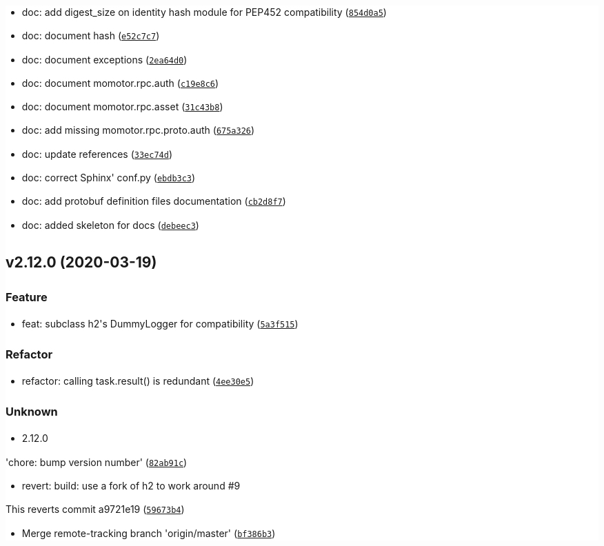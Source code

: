 * doc: add digest_size on identity hash module for PEP452 compatibility ([`854d0a5`](https://gitlab.tue.nl/momotor/engine-py3/momotor-engine-proto/-/commit/854d0a539d51c294fc7675884ee16f8b5851df24))

* doc: document hash ([`e52c7c7`](https://gitlab.tue.nl/momotor/engine-py3/momotor-engine-proto/-/commit/e52c7c74fd8bd76f9313e5aa55c6e5457c920028))

* doc: document exceptions ([`2ea64d0`](https://gitlab.tue.nl/momotor/engine-py3/momotor-engine-proto/-/commit/2ea64d03f2f13165504c24503e94dc89a1c26dec))

* doc: document momotor.rpc.auth ([`c19e8c6`](https://gitlab.tue.nl/momotor/engine-py3/momotor-engine-proto/-/commit/c19e8c6eab84e959e53a9dbf565edcd28bf2b229))

* doc: document momotor.rpc.asset ([`31c43b8`](https://gitlab.tue.nl/momotor/engine-py3/momotor-engine-proto/-/commit/31c43b8cb5a84d3874071f9c09670f84b91bf315))

* doc: add missing momotor.rpc.proto.auth ([`675a326`](https://gitlab.tue.nl/momotor/engine-py3/momotor-engine-proto/-/commit/675a3262034afecc30e66e5fba0138d391787182))

* doc: update references ([`33ec74d`](https://gitlab.tue.nl/momotor/engine-py3/momotor-engine-proto/-/commit/33ec74d7032807fb7337770b12a588eb667ef2dd))

* doc: correct Sphinx&#39; conf.py ([`ebdb3c3`](https://gitlab.tue.nl/momotor/engine-py3/momotor-engine-proto/-/commit/ebdb3c376bafb5911ce14cfd209631045d4372df))

* doc: add protobuf definition files documentation ([`cb2d8f7`](https://gitlab.tue.nl/momotor/engine-py3/momotor-engine-proto/-/commit/cb2d8f77ddeb881575d4b893c15c2bf0d09adb7d))

* doc: added skeleton for docs ([`debeec3`](https://gitlab.tue.nl/momotor/engine-py3/momotor-engine-proto/-/commit/debeec3d83e6e7e2626ef5e93620bacde2bcdd45))


## v2.12.0 (2020-03-19)

### Feature

* feat: subclass h2&#39;s DummyLogger for compatibility ([`5a3f515`](https://gitlab.tue.nl/momotor/engine-py3/momotor-engine-proto/-/commit/5a3f51554e3d4648fd0bf2066ce8304603a1422f))

### Refactor

* refactor: calling task.result() is redundant ([`4ee30e5`](https://gitlab.tue.nl/momotor/engine-py3/momotor-engine-proto/-/commit/4ee30e5a4dc7ac3a558c2dcc9f3166bb52bbbf52))

### Unknown

* 2.12.0

&#39;chore: bump version number&#39; ([`82ab91c`](https://gitlab.tue.nl/momotor/engine-py3/momotor-engine-proto/-/commit/82ab91cc30ced3dbf7b6d2d33982e144a8f0c897))

* revert: build: use a fork of h2 to work around #9

This reverts commit a9721e19 ([`59673b4`](https://gitlab.tue.nl/momotor/engine-py3/momotor-engine-proto/-/commit/59673b4f1390628b3cc97c699164abec552042bd))

* Merge remote-tracking branch &#39;origin/master&#39; ([`bf386b3`](https://gitlab.tue.nl/momotor/engine-py3/momotor-engine-proto/-/commit/bf386b3c5113ddf8c26a66f5ef3857239663071a))
